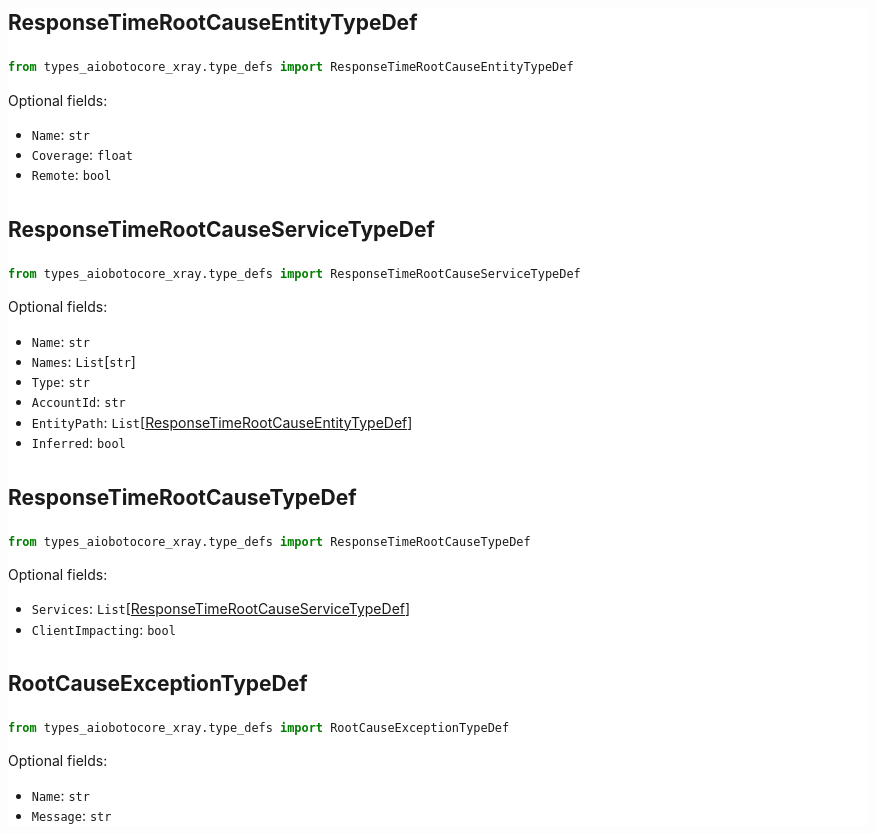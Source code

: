 <a id="responsetimerootcauseentitytypedef"></a>

## ResponseTimeRootCauseEntityTypeDef

```python
from types_aiobotocore_xray.type_defs import ResponseTimeRootCauseEntityTypeDef
```

Optional fields:

- `Name`: `str`
- `Coverage`: `float`
- `Remote`: `bool`

<a id="responsetimerootcauseservicetypedef"></a>

## ResponseTimeRootCauseServiceTypeDef

```python
from types_aiobotocore_xray.type_defs import ResponseTimeRootCauseServiceTypeDef
```

Optional fields:

- `Name`: `str`
- `Names`: `List`\[`str`\]
- `Type`: `str`
- `AccountId`: `str`
- `EntityPath`:
  `List`\[[ResponseTimeRootCauseEntityTypeDef](./type_defs.md#responsetimerootcauseentitytypedef)\]
- `Inferred`: `bool`

<a id="responsetimerootcausetypedef"></a>

## ResponseTimeRootCauseTypeDef

```python
from types_aiobotocore_xray.type_defs import ResponseTimeRootCauseTypeDef
```

Optional fields:

- `Services`:
  `List`\[[ResponseTimeRootCauseServiceTypeDef](./type_defs.md#responsetimerootcauseservicetypedef)\]
- `ClientImpacting`: `bool`

<a id="rootcauseexceptiontypedef"></a>

## RootCauseExceptionTypeDef

```python
from types_aiobotocore_xray.type_defs import RootCauseExceptionTypeDef
```

Optional fields:

- `Name`: `str`
- `Message`: `str`
